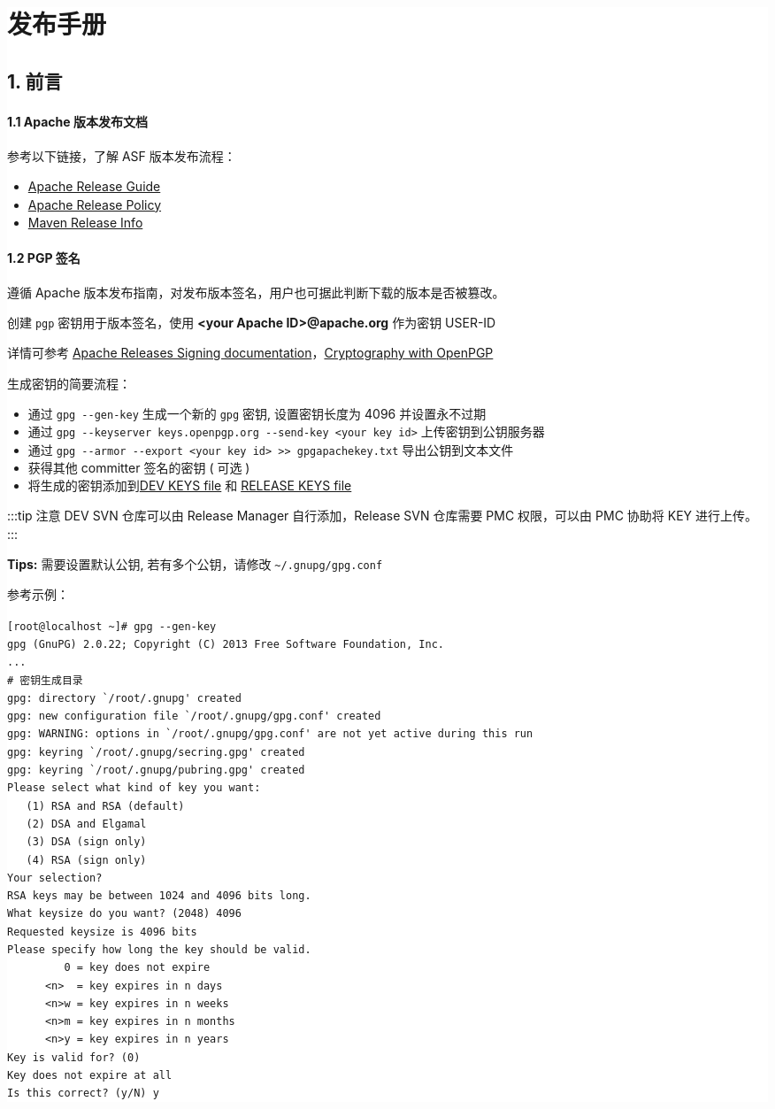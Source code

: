 # 发布手册

## 1. 前言

#### 1.1 Apache 版本发布文档

参考以下链接，了解 ASF 版本发布流程：

* [Apache Release Guide](http://www.apache.org/dev/release-publishing)
* [Apache Release Policy](http://www.apache.org/dev/release.html)
* [Maven Release Info](http://www.apache.org/dev/publishing-maven-artifacts.html)

#### 1.2 PGP 签名

遵循 Apache 版本发布指南，对发布版本签名，用户也可据此判断下载的版本是否被篡改。

创建 ```pgp``` 密钥用于版本签名，使用 **\<your Apache ID\>@apache.org** 作为密钥 USER-ID

详情可参考  [Apache Releases Signing documentation](https://infra.apache.org/release-signing)，[Cryptography with OpenPGP](http://www.apache.org/dev/openpgp.html)

生成密钥的简要流程：

* 通过 `gpg --gen-key` 生成一个新的 ```gpg``` 密钥, 设置密钥长度为 4096 并设置永不过期
* 通过 `gpg --keyserver keys.openpgp.org --send-key <your key id>` 上传密钥到公钥服务器
* 通过 `gpg --armor --export <your key id> >> gpgapachekey.txt` 导出公钥到文本文件
* 获得其他 committer 签名的密钥 ( 可选 )
* 将生成的密钥添加到[DEV KEYS file](https://dist.apache.org/repos/dist/dev/rocketmq/KEYS) 和 [RELEASE KEYS file](https://dist.apache.org/repos/dist/release/rocketmq/KEYS)

:::tip 注意
DEV SVN 仓库可以由 Release Manager 自行添加，Release SVN 仓库需要 PMC 权限，可以由 PMC 协助将 KEY 进行上传。
:::

**Tips:** 需要设置默认公钥, 若有多个公钥，请修改 `~/.gnupg/gpg.conf` 

参考示例：

```shell
[root@localhost ~]# gpg --gen-key
gpg (GnuPG) 2.0.22; Copyright (C) 2013 Free Software Foundation, Inc.
...
# 密钥生成目录
gpg: directory `/root/.gnupg' created
gpg: new configuration file `/root/.gnupg/gpg.conf' created
gpg: WARNING: options in `/root/.gnupg/gpg.conf' are not yet active during this run
gpg: keyring `/root/.gnupg/secring.gpg' created
gpg: keyring `/root/.gnupg/pubring.gpg' created
Please select what kind of key you want:
   (1) RSA and RSA (default)
   (2) DSA and Elgamal
   (3) DSA (sign only)
   (4) RSA (sign only)
Your selection?
RSA keys may be between 1024 and 4096 bits long.
What keysize do you want? (2048) 4096
Requested keysize is 4096 bits
Please specify how long the key should be valid.
         0 = key does not expire
      <n>  = key expires in n days
      <n>w = key expires in n weeks
      <n>m = key expires in n months
      <n>y = key expires in n years
Key is valid for? (0)
Key does not expire at all
Is this correct? (y/N) y

```
